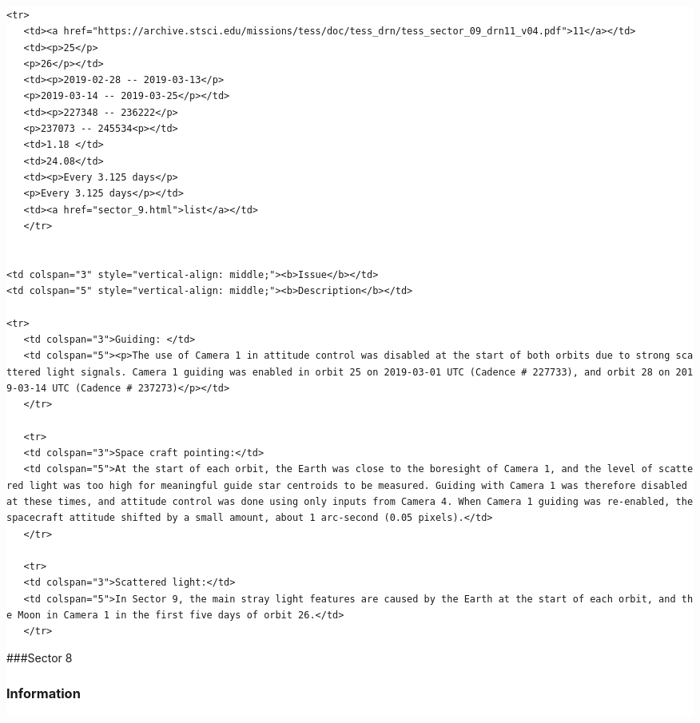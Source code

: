 
	<tr>  
       <td><a href="https://archive.stsci.edu/missions/tess/doc/tess_drn/tess_sector_09_drn11_v04.pdf">11</a></td>
       <td><p>25</p> 
       <p>26</p></td>
       <td><p>2019-02-28 -- 2019-03-13</p>
       <p>2019-03-14 -- 2019-03-25</p></td>
       <td><p>227348 -- 236222</p>
       <p>237073 -- 245534<p></td>
       <td>1.18 </td>
       <td>24.08</td>
       <td><p>Every 3.125 days</p>
       <p>Every 3.125 days</p></td>
       <td><a href="sector_9.html">list</a></td>
       </tr>


 	<td colspan="3" style="vertical-align: middle;"><b>Issue</b></td>
	<td colspan="5" style="vertical-align: middle;"><b>Description</b></td>

	<tr>  
       <td colspan="3">Guiding: </td>
       <td colspan="5"><p>The use of Camera 1 in attitude control was disabled at the start of both orbits due to strong scattered light signals. Camera 1 guiding was enabled in orbit 25 on 2019-03-01 UTC (Cadence # 227733), and orbit 28 on 2019-03-14 UTC (Cadence # 237273)</p></td>
       </tr>

       <tr>  
       <td colspan="3">Space craft pointing:</td>
       <td colspan="5">At the start of each orbit, the Earth was close to the boresight of Camera 1, and the level of scattered light was too high for meaningful guide star centroids to be measured. Guiding with Camera 1 was therefore disabled at these times, and attitude control was done using only inputs from Camera 4. When Camera 1 guiding was re-enabled, the spacecraft attitude shifted by a small amount, about 1 arc-second (0.05 pixels).</td>
       </tr>

       <tr>  
       <td colspan="3">Scattered light:</td>
       <td colspan="5">In Sector 9, the main stray light features are caused by the Earth at the start of each orbit, and the Moon in Camera 1 in the first five days of orbit 26.</td>
       </tr>

</table>
</div>
</div>

###Sector 8

<div class="panel panel-primary">
  <div class="panel-heading">
    <h3 class="panel-title">Information</h3>
  </div>

<table class="table table-striped table-hover" style="font-size: 0.77em;">
       <col style="width:5%">
       <col style="width:5%">
       <col style="width:25%">
       <col style="width:25%">
       <col style="width:13.3%">
       <col style="width:13.3%">
       <col style="width:13.3%">
